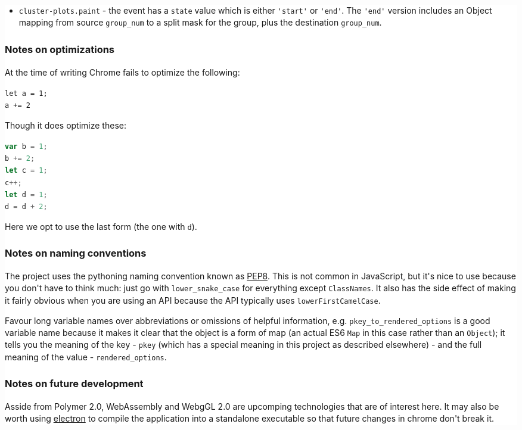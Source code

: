 * `cluster-plots.paint` - the event has a `state` value which is either `'start'` or `'end'`. The `'end'` version includes an Object mapping from source `group_num` to a split mask for the group, plus the destination `group_num`.

### Notes on optimizations

At the time of writing Chrome fails to optimize the following:

```javasript
let a = 1;
a += 2
```

Though it does optimize these:
```javascript
var b = 1;
b += 2;
let c = 1;
c++;
let d = 1;
d = d + 2; 
```

Here we opt to use the last form (the one with `d`).

### Notes on naming conventions

The project uses the pythoning naming convention known as [PEP8](https://www.python.org/dev/peps/pep-0008/). This is not common in JavaScript, but it's nice to use because you don't have to think much: just go with `lower_snake_case` for everything except `ClassNames`.  It also has the side effect of making it fairly obvious when you are using an API because the API typically uses `lowerFirstCamelCase`.   

Favour long variable names over abbreviations or omissions of helpful information, e.g. `pkey_to_rendered_options` is a good variable name because it makes it clear that the object is a form of map (an actual ES6 `Map` in this case rather than an `Object`); it tells you the meaning of the key - `pkey` (which has a special meaning in this project as described elsewhere) - and the full meaning of the value - `rendered_options`.

### Notes on future development

Asside from Polymer 2.0, WebAssembly and WebgGL 2.0 are upcomping technologies that are of interest here.  It may also be worth using [electron](http://electron.atom.io/) to compile the application into a standalone executable so that future changes in chrome don't break it.
